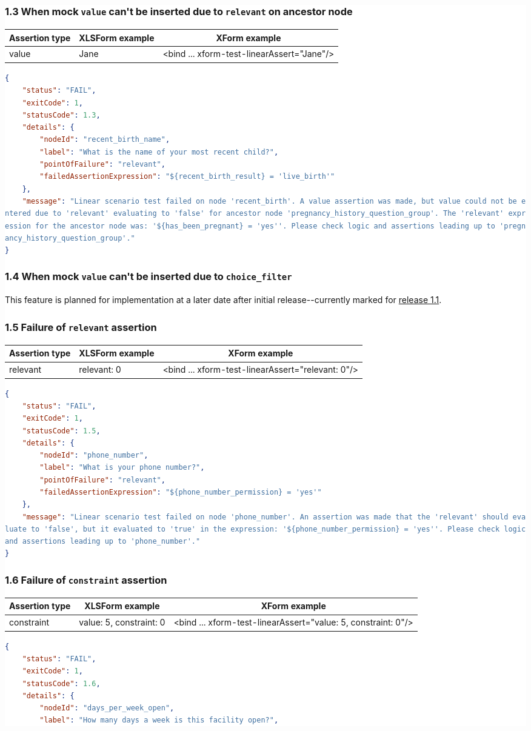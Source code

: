 ### 1.3 When mock `value` can't be inserted due to `relevant` on ancestor node
|Assertion type|XLSForm example  |XForm example
|--------------|-----------------|-------------
|value         |Jane             |<bind ... xform-test-linearAssert="Jane"/>
```json
{
    "status": "FAIL",
    "exitCode": 1,
    "statusCode": 1.3,
    "details": {
        "nodeId": "recent_birth_name",
        "label": "What is the name of your most recent child?",
        "pointOfFailure": "relevant",
        "failedAssertionExpression": "${recent_birth_result} = 'live_birth'"
    },
    "message": "Linear scenario test failed on node 'recent_birth'. A value assertion was made, but value could not be entered due to 'relevant' evaluating to 'false' for ancestor node 'pregnancy_history_question_group'. The 'relevant' expression for the ancestor node was: '${has_been_pregnant} = 'yes''. Please check logic and assertions leading up to 'pregnancy_history_question_group'."
}
```

### 1.4 When mock `value` can't be inserted due to `choice_filter`
This feature is planned for implementation at a later date after initial release--currently marked for [release 1.1](https://github.com/PMA-2020/xform-test/releases/tag/1.1.0).

### 1.5 Failure of `relevant` assertion
|Assertion type|XLSForm example  |XForm example
|--------------|-----------------|-------------
|relevant      |relevant: 0      |<bind ... xform-test-linearAssert="relevant: 0"/>
```json
{
    "status": "FAIL",
    "exitCode": 1,
    "statusCode": 1.5,
    "details": {
        "nodeId": "phone_number",
        "label": "What is your phone number?",
        "pointOfFailure": "relevant",
        "failedAssertionExpression": "${phone_number_permission} = 'yes'"
    },
    "message": "Linear scenario test failed on node 'phone_number'. An assertion was made that the 'relevant' should evaluate to 'false', but it evaluated to 'true' in the expression: '${phone_number_permission} = 'yes''. Please check logic and assertions leading up to 'phone_number'."
}
```

### 1.6 Failure of `constraint` assertion
|Assertion type| XLSForm example       | XForm example
|---	       |---	                   |---
|constraint    |value: 5, constraint: 0|<bind ... xform-test-linearAssert="value: 5, constraint: 0"/>
```json
{
    "status": "FAIL",
    "exitCode": 1,
    "statusCode": 1.6,
    "details": {
        "nodeId": "days_per_week_open",
        "label": "How many days a week is this facility open?",
```